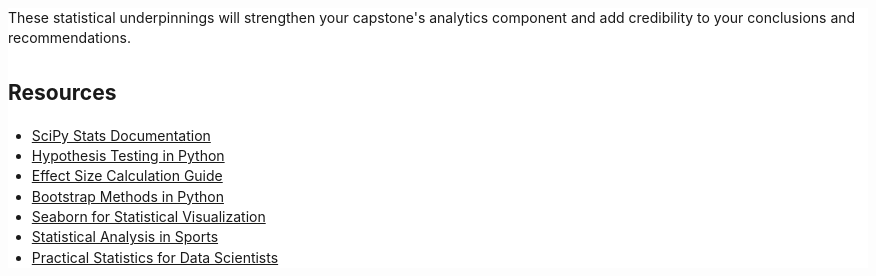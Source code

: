 These statistical underpinnings will strengthen your capstone's analytics component and add credibility to your conclusions and recommendations.

## Resources

- [SciPy Stats Documentation](https://docs.scipy.org/doc/scipy/reference/stats.html)
- [Hypothesis Testing in Python](https://machinelearningmastery.com/statistical-hypothesis-tests-in-python-cheat-sheet/)
- [Effect Size Calculation Guide](https://www.statisticshowto.com/cohens-d/)
- [Bootstrap Methods in Python](https://machinelearningmastery.com/a-gentle-introduction-to-the-bootstrap-method/)
- [Seaborn for Statistical Visualization](https://seaborn.pydata.org/tutorial/statistical.html)
- [Statistical Analysis in Sports](https://www.tandfonline.com/doi/full/10.1080/02640414.2016.1232487)
- [Practical Statistics for Data Scientists](https://www.oreilly.com/library/view/practical-statistics-for/9781491952955/)